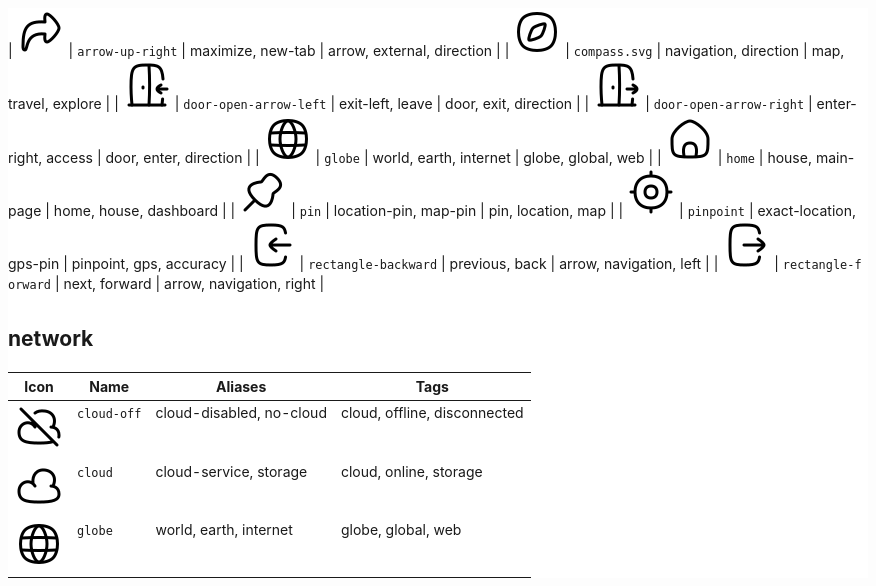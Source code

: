 | ![arrow-up-right](../../icons/chubby/line/arrow-up-right.svg) | `arrow-up-right` | maximize, new-tab | arrow, external, direction |
| ![compass.svg](../../icons/chubby/line/compass.svg) | `compass.svg` | navigation, direction | map, travel, explore |
| ![door-open-arrow-left](../../icons/chubby/line/door-open-arrow-left.svg) | `door-open-arrow-left` | exit-left, leave | door, exit, direction |
| ![door-open-arrow-right](../../icons/chubby/line/door-open-arrow-right.svg) | `door-open-arrow-right` | enter-right, access | door, enter, direction |
| ![globe](../../icons/chubby/line/globe.svg) | `globe` | world, earth, internet | globe, global, web |
| ![home](../../icons/chubby/line/home.svg) | `home` | house, main-page | home, house, dashboard |
| ![pin](../../icons/chubby/line/pin.svg) | `pin` | location-pin, map-pin | pin, location, map |
| ![pinpoint](../../icons/chubby/line/pinpoint.svg) | `pinpoint` | exact-location, gps-pin | pinpoint, gps, accuracy |
| ![rectangle-backward](../../icons/chubby/line/rectangle-backward.svg) | `rectangle-backward` | previous, back | arrow, navigation, left |
| ![rectangle-forward](../../icons/chubby/line/rectangle-forward.svg) | `rectangle-forward` | next, forward | arrow, navigation, right |


## network

| Icon | Name | Aliases | Tags |
|------|------|---------|------|
| ![cloud-off](../../icons/chubby/line/cloud-off.svg) | `cloud-off` | cloud-disabled, no-cloud | cloud, offline, disconnected |
| ![cloud](../../icons/chubby/line/cloud.svg) | `cloud` | cloud-service, storage | cloud, online, storage |
| ![globe](../../icons/chubby/line/globe.svg) | `globe` | world, earth, internet | globe, global, web |
